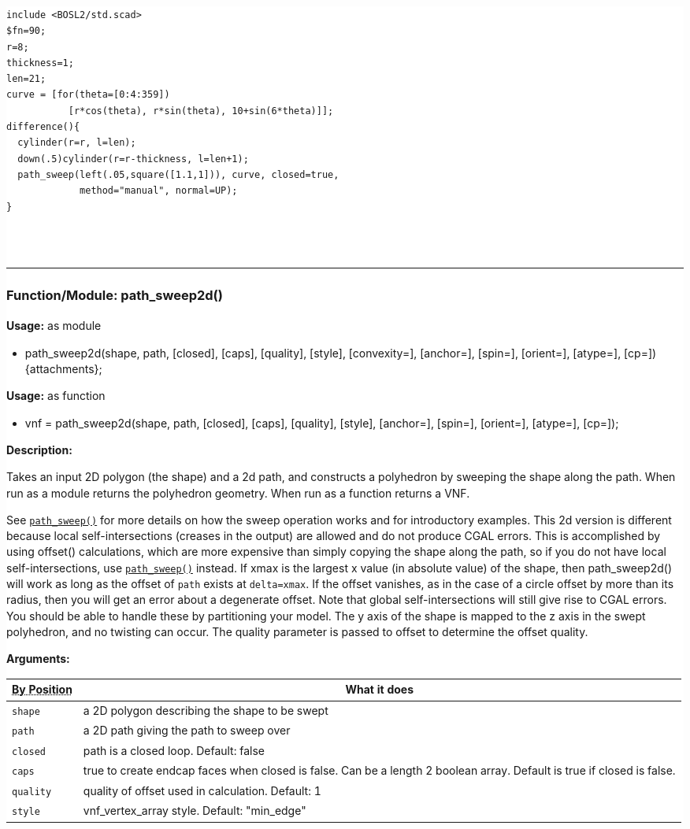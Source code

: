     include <BOSL2/std.scad>
    $fn=90;
    r=8;
    thickness=1;
    len=21;
    curve = [for(theta=[0:4:359])
               [r*cos(theta), r*sin(theta), 10+sin(6*theta)]];
    difference(){
      cylinder(r=r, l=len);
      down(.5)cylinder(r=r-thickness, l=len+1);
      path_sweep(left(.05,square([1.1,1])), curve, closed=true,
                 method="manual", normal=UP);
    }

<br clear="all" /><br/>

---

### Function/Module: path\_sweep2d()

**Usage:** as module

- path\_sweep2d(shape, path, [closed], [caps], [quality], [style], [convexity=], [anchor=], [spin=], [orient=], [atype=], [cp=]) {attachments};

**Usage:** as function

- vnf = path\_sweep2d(shape, path, [closed], [caps], [quality], [style], [anchor=], [spin=], [orient=], [atype=], [cp=]);

**Description:** 

Takes an input 2D polygon (the shape) and a 2d path, and constructs a polyhedron by sweeping the shape along the path.
When run as a module returns the polyhedron geometry.  When run as a function returns a VNF.

See [`path_sweep()`](#functionmodule-path_sweep) for more details on how the sweep operation works and for introductory examples.
This 2d version is different because local self-intersections (creases in the output) are allowed and do not produce CGAL errors.
This is accomplished by using offset() calculations, which are more expensive than simply copying the shape along
the path, so if you do not have local self-intersections, use [`path_sweep()`](#functionmodule-path_sweep) instead.  If xmax is the largest x value (in absolute value)
of the shape, then path_sweep2d() will work as long as the offset of `path` exists at `delta=xmax`.  If the offset vanishes, as in the
case of a circle offset by more than its radius, then you will get an error about a degenerate offset.
Note that global self-intersections will still give rise to CGAL errors.  You should be able to handle these by partitioning your model.  The y axis of the
shape is mapped to the z axis in the swept polyhedron, and no twisting can occur.
The quality parameter is passed to offset to determine the offset quality.

**Arguments:** 

<abbr title="These args can be used by position or by name.">By&nbsp;Position</abbr> | What it does
-------------------- | ------------
`shape`              | a 2D polygon describing the shape to be swept
`path`               | a 2D path giving the path to sweep over
`closed`             | path is a closed loop.  Default: false
`caps`               | true to create endcap faces when closed is false.  Can be a length 2 boolean array.  Default is true if closed is false.
`quality`            | quality of offset used in calculation.  Default: 1
`style`              | vnf_vertex_array style.  Default: "min_edge"
